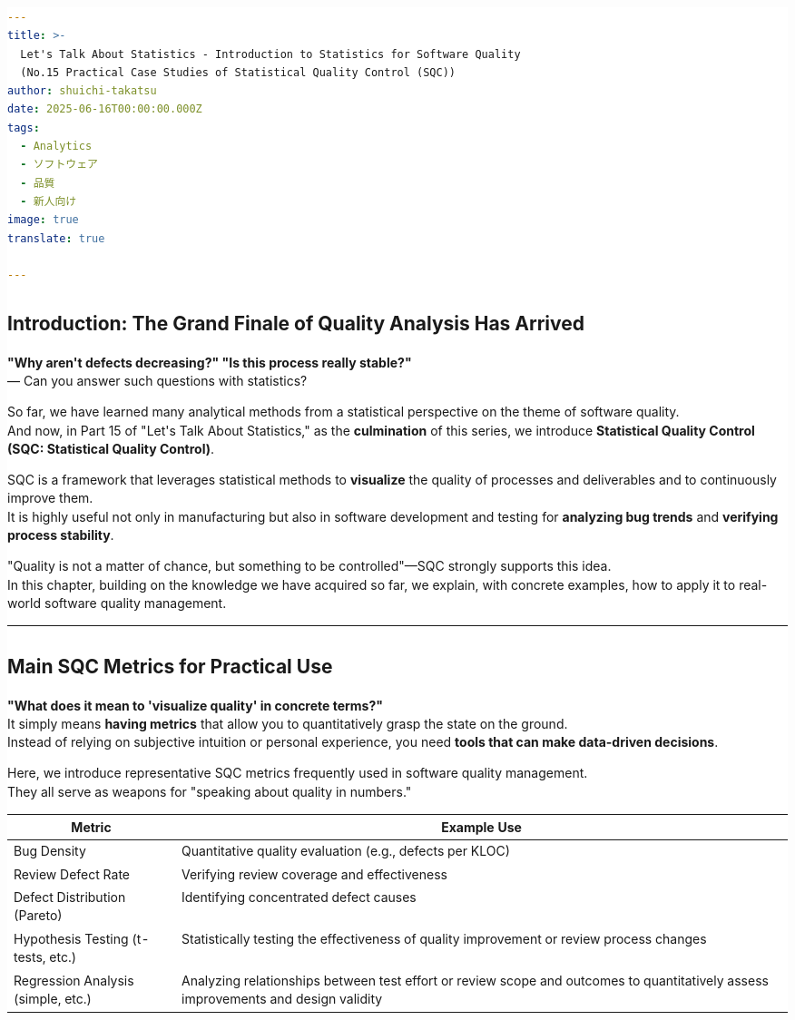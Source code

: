 ```yaml
---
title: >-
  Let's Talk About Statistics - Introduction to Statistics for Software Quality
  (No.15 Practical Case Studies of Statistical Quality Control (SQC))
author: shuichi-takatsu
date: 2025-06-16T00:00:00.000Z
tags:
  - Analytics
  - ソフトウェア
  - 品質
  - 新人向け
image: true
translate: true

---
```


## Introduction: The Grand Finale of Quality Analysis Has Arrived

**"Why aren't defects decreasing?" "Is this process really stable?"**  
― Can you answer such questions with statistics?

So far, we have learned many analytical methods from a statistical perspective on the theme of software quality.  
And now, in Part 15 of "Let's Talk About Statistics," as the **culmination** of this series, we introduce **Statistical Quality Control (SQC: Statistical Quality Control)**.

SQC is a framework that leverages statistical methods to **visualize** the quality of processes and deliverables and to continuously improve them.  
It is highly useful not only in manufacturing but also in software development and testing for **analyzing bug trends** and **verifying process stability**.

"Quality is not a matter of chance, but something to be controlled"—SQC strongly supports this idea.  
In this chapter, building on the knowledge we have acquired so far, we explain, with concrete examples, how to apply it to real-world software quality management.

---

## Main SQC Metrics for Practical Use

**"What does it mean to 'visualize quality' in concrete terms?"**  
It simply means **having metrics** that allow you to quantitatively grasp the state on the ground.  
Instead of relying on subjective intuition or personal experience, you need **tools that can make data-driven decisions**.

Here, we introduce representative SQC metrics frequently used in software quality management.  
They all serve as weapons for "speaking about quality in numbers."

| Metric                             | Example Use                                                                                     |
|------------------------------------|-------------------------------------------------------------------------------------------------|
| Bug Density                        | Quantitative quality evaluation (e.g., defects per KLOC)                                        |
| Review Defect Rate                 | Verifying review coverage and effectiveness                                                    |
| Defect Distribution (Pareto)       | Identifying concentrated defect causes                                                         |
| Hypothesis Testing (t-tests, etc.) | Statistically testing the effectiveness of quality improvement or review process changes       |
| Regression Analysis (simple, etc.) | Analyzing relationships between test effort or review scope and outcomes to quantitatively assess improvements and design validity |
